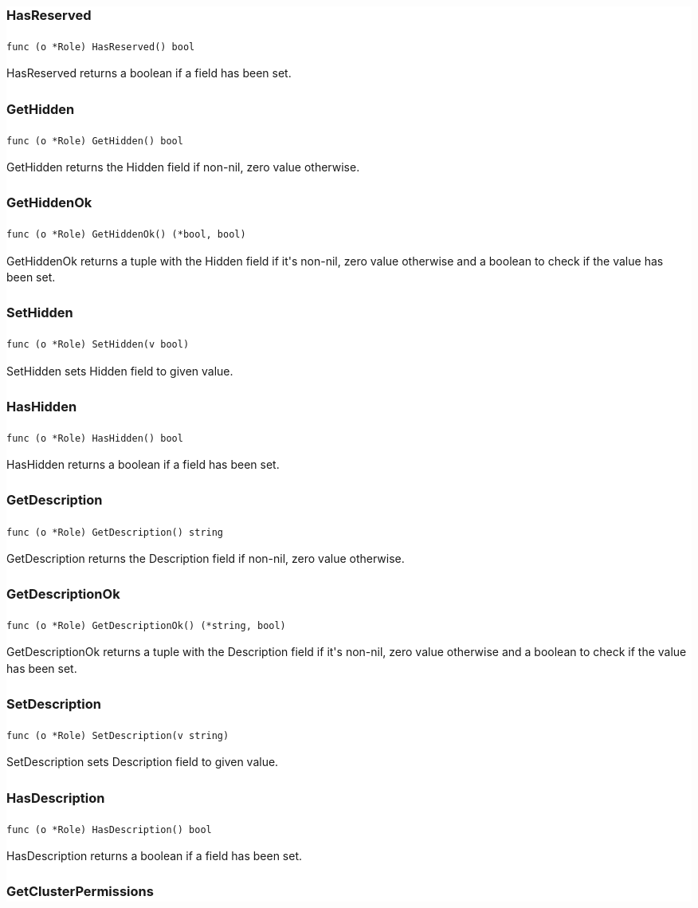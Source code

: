 ### HasReserved

`func (o *Role) HasReserved() bool`

HasReserved returns a boolean if a field has been set.

### GetHidden

`func (o *Role) GetHidden() bool`

GetHidden returns the Hidden field if non-nil, zero value otherwise.

### GetHiddenOk

`func (o *Role) GetHiddenOk() (*bool, bool)`

GetHiddenOk returns a tuple with the Hidden field if it's non-nil, zero value otherwise
and a boolean to check if the value has been set.

### SetHidden

`func (o *Role) SetHidden(v bool)`

SetHidden sets Hidden field to given value.

### HasHidden

`func (o *Role) HasHidden() bool`

HasHidden returns a boolean if a field has been set.

### GetDescription

`func (o *Role) GetDescription() string`

GetDescription returns the Description field if non-nil, zero value otherwise.

### GetDescriptionOk

`func (o *Role) GetDescriptionOk() (*string, bool)`

GetDescriptionOk returns a tuple with the Description field if it's non-nil, zero value otherwise
and a boolean to check if the value has been set.

### SetDescription

`func (o *Role) SetDescription(v string)`

SetDescription sets Description field to given value.

### HasDescription

`func (o *Role) HasDescription() bool`

HasDescription returns a boolean if a field has been set.

### GetClusterPermissions
